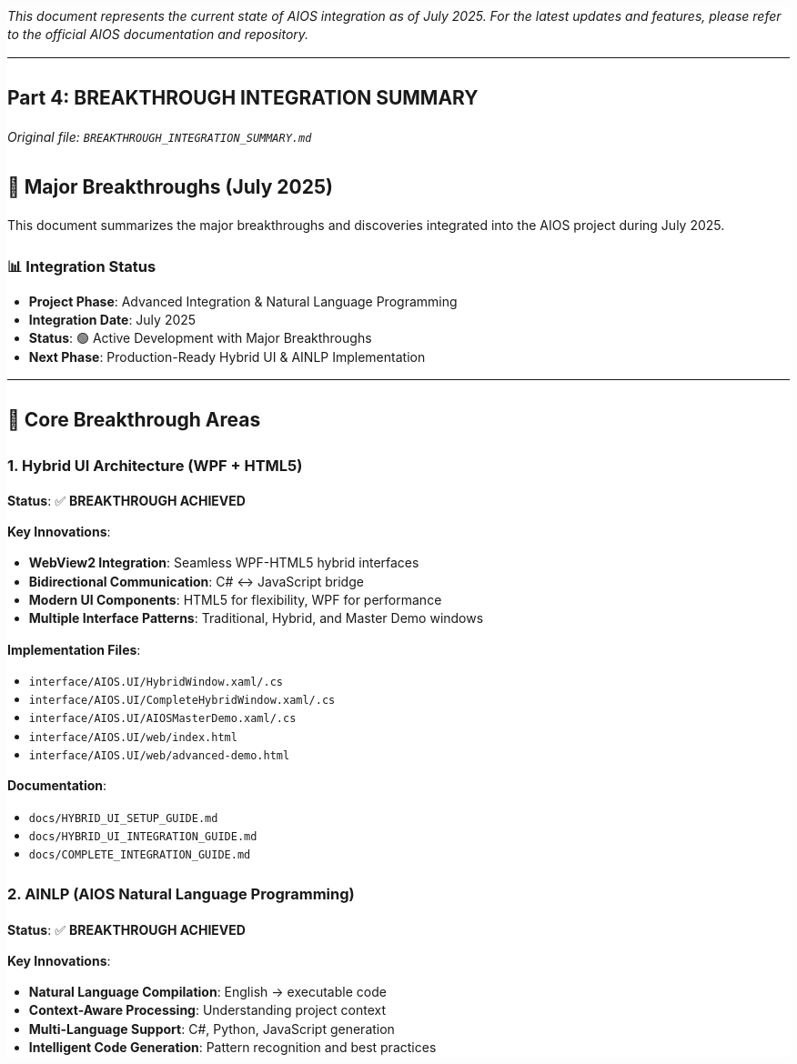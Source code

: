 *This document represents the current state of AIOS integration as of July 2025. For the latest updates and features, please refer to the official AIOS documentation and repository.*



---

## Part 4: BREAKTHROUGH INTEGRATION SUMMARY
*Original file: `BREAKTHROUGH_INTEGRATION_SUMMARY.md`*


## 🚀 **Major Breakthroughs (July 2025)**

This document summarizes the major breakthroughs and discoveries integrated into the AIOS project during July 2025.

### **📊 Integration Status**
- **Project Phase**: Advanced Integration & Natural Language Programming
- **Integration Date**: July 2025
- **Status**: 🟢 Active Development with Major Breakthroughs
- **Next Phase**: Production-Ready Hybrid UI & AINLP Implementation

---

## 🎯 **Core Breakthrough Areas**

### **1. Hybrid UI Architecture (WPF + HTML5)**
**Status**: ✅ **BREAKTHROUGH ACHIEVED**

**Key Innovations**:
- **WebView2 Integration**: Seamless WPF-HTML5 hybrid interfaces
- **Bidirectional Communication**: C# ↔ JavaScript bridge
- **Modern UI Components**: HTML5 for flexibility, WPF for performance
- **Multiple Interface Patterns**: Traditional, Hybrid, and Master Demo windows

**Implementation Files**:
- `interface/AIOS.UI/HybridWindow.xaml/.cs`
- `interface/AIOS.UI/CompleteHybridWindow.xaml/.cs`
- `interface/AIOS.UI/AIOSMasterDemo.xaml/.cs`
- `interface/AIOS.UI/web/index.html`
- `interface/AIOS.UI/web/advanced-demo.html`

**Documentation**:
- `docs/HYBRID_UI_SETUP_GUIDE.md`
- `docs/HYBRID_UI_INTEGRATION_GUIDE.md`
- `docs/COMPLETE_INTEGRATION_GUIDE.md`

### **2. AINLP (AIOS Natural Language Programming)**
**Status**: ✅ **BREAKTHROUGH ACHIEVED**

**Key Innovations**:
- **Natural Language Compilation**: English → executable code
- **Context-Aware Processing**: Understanding project context
- **Multi-Language Support**: C#, Python, JavaScript generation
- **Intelligent Code Generation**: Pattern recognition and best practices
